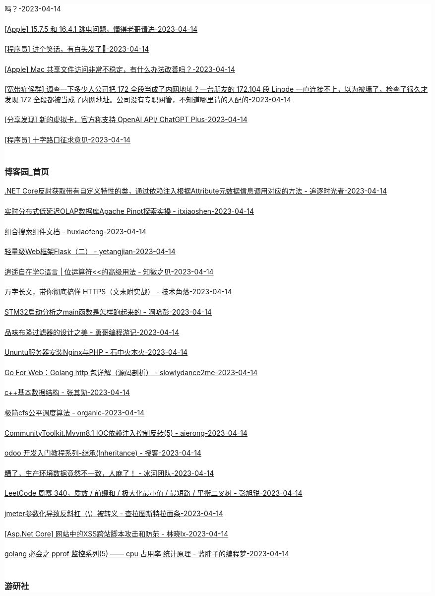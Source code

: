 吗？-2023-04-14</a><br/><br/><a target=_blank rel=nofollow href="https://www.v2ex.com/t/932625#reply4" >[Apple] 15.7.5 和 16.4.1 跳电问题，懂得老哥请进-2023-04-14</a><br/><br/><a target=_blank rel=nofollow href="https://www.v2ex.com/t/932623#reply30" >[程序员] 讲个笑话，有白头发了🥵-2023-04-14</a><br/><br/><a target=_blank rel=nofollow href="https://www.v2ex.com/t/932622#reply5" >[Apple] Mac 共享文件访问非常不稳定，有什么办法改善吗？-2023-04-14</a><br/><br/><a target=_blank rel=nofollow href="https://www.v2ex.com/t/932621#reply13" >[宽带症候群] 调查一下多少人公司把 172 全段当成了内网地址？一台朋友的 172.104 段 Linode 一直连接不上，以为被墙了，检查了很久才发现 172 全段都被当成了内网地址。公司没有专职网管，不知道哪里请的人配的-2023-04-14</a><br/><br/><a target=_blank rel=nofollow href="https://www.v2ex.com/t/932620#reply1" >[分享发现] 新的虚拟卡，官方称支持 OpenAI API/ ChatGPT Plus-2023-04-14</a><br/><br/><a target=_blank rel=nofollow href="https://www.v2ex.com/t/932619#reply8" >[程序员] 十字路口征求意见-2023-04-14</a><br/><br/>









###  博客园_首页

<a target=_blank rel=nofollow href="https://www.cnblogs.com/Can-daydayup/p/17320282.html" >.NET Core反射获取带有自定义特性的类，通过依赖注入根据Attribute元数据信息调用对应的方法 - 追逐时光者-2023-04-14</a><br/><br/><a target=_blank rel=nofollow href="https://www.cnblogs.com/itxiaoshen/p/17320375.html" >实时分布式低延迟OLAP数据库Apache Pinot探索实操 - itxiaoshen-2023-04-14</a><br/><br/><a target=_blank rel=nofollow href="https://www.cnblogs.com/Maxs-message/p/17320336.html" >组合搜索组件文档 - huxiaofeng-2023-04-14</a><br/><br/><a target=_blank rel=nofollow href="https://www.cnblogs.com/yetangjian/p/17320268.html" >轻量级Web框架Flask（二） - yetangjian-2023-04-14</a><br/><br/><a target=_blank rel=nofollow href="https://www.cnblogs.com/Wayne123/p/17320266.html" >逍遥自在学C语言 | 位运算符<<的高级用法 - 知微之见-2023-04-14</a><br/><br/><a target=_blank rel=nofollow href="https://www.cnblogs.com/libw/p/https.html" >万字长文，带你彻底搞懂 HTTPS（文末附实战） - 技术角落-2023-04-14</a><br/><br/><a target=_blank rel=nofollow href="https://www.cnblogs.com/pingwen/p/17320181.html" >STM32启动分析之main函数是怎样跑起来的 - 啊哈彭-2023-04-14</a><br/><br/><a target=_blank rel=nofollow href="https://www.cnblogs.com/makemylife/p/17320208.html" >品味布隆过滤器的设计之美 - 勇哥编程游记-2023-04-14</a><br/><br/><a target=_blank rel=nofollow href="https://www.cnblogs.com/fireinstone/p/17320143.html" >Ununtu服务器安装Nginx与PHP - 石中火本火-2023-04-14</a><br/><br/><a target=_blank rel=nofollow href="https://www.cnblogs.com/slowlydance2me/p/17318092.html" >Go For Web：Golang http 包详解（源码剖析） - slowlydance2me-2023-04-14</a><br/><br/><a target=_blank rel=nofollow href="https://www.cnblogs.com/zhangqixun/p/17301711.html" >c++基本数据结构 - 张其勋-2023-04-14</a><br/><br/><a target=_blank rel=nofollow href="https://www.cnblogs.com/organic/p/17320040.html" >极简cfs公平调度算法 - organic-2023-04-14</a><br/><br/><a target=_blank rel=nofollow href="https://www.cnblogs.com/aierong/p/17318614.html" >CommunityToolkit.Mvvm8.1 IOC依赖注入控制反转(5) - aierong-2023-04-14</a><br/><br/><a target=_blank rel=nofollow href="https://www.cnblogs.com/shouke/p/17253422.html" >odoo 开发入门教程系列-继承(Inheritance) - 授客-2023-04-14</a><br/><br/><a target=_blank rel=nofollow href="https://www.cnblogs.com/binghe001/p/17319904.html" >糟了，生产环境数据竟然不一致，人麻了！ - 冰河团队-2023-04-14</a><br/><br/><a target=_blank rel=nofollow href="https://www.cnblogs.com/pengxurui/p/17319347.html" >LeetCode 周赛 340，质数 / 前缀和 / 极大化最小值 / 最短路 / 平衡二叉树 - 彭旭锐-2023-04-14</a><br/><br/><a target=_blank rel=nofollow href="https://www.cnblogs.com/silgen/p/17319290.html" >jmeter参数化导致反斜杠（\）被转义 - 查拉图斯特拉面条-2023-04-14</a><br/><br/><a target=_blank rel=nofollow href="https://www.cnblogs.com/jevonsflash/p/17319294.html" >[Asp.Net Core] 网站中的XSS跨站脚本攻击和防范 - 林晓lx-2023-04-14</a><br/><br/><a target=_blank rel=nofollow href="https://www.cnblogs.com/hobbybear/p/17319219.html" >golang 必会之  pprof 监控系列(5) —— cpu 占用率 统计原理 - 蓝胖子的编程梦-2023-04-14</a><br/><br/>







###  游研社
